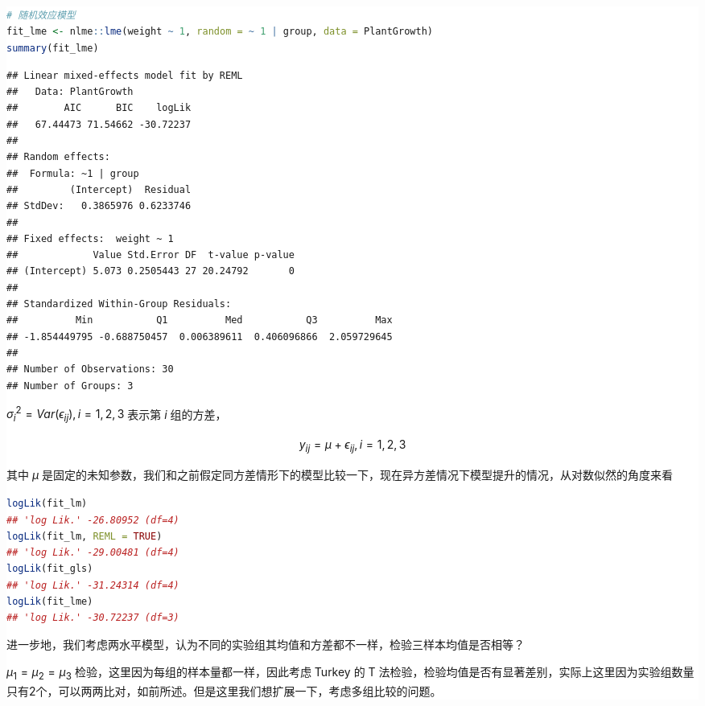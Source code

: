 ```
```

```r
# 随机效应模型
fit_lme <- nlme::lme(weight ~ 1, random = ~ 1 | group, data = PlantGrowth)
summary(fit_lme)
```

```
## Linear mixed-effects model fit by REML
##   Data: PlantGrowth 
##        AIC      BIC    logLik
##   67.44473 71.54662 -30.72237
## 
## Random effects:
##  Formula: ~1 | group
##         (Intercept)  Residual
## StdDev:   0.3865976 0.6233746
## 
## Fixed effects:  weight ~ 1 
##             Value Std.Error DF  t-value p-value
## (Intercept) 5.073 0.2505443 27 20.24792       0
## 
## Standardized Within-Group Residuals:
##          Min           Q1          Med           Q3          Max 
## -1.854449795 -0.688750457  0.006389611  0.406096866  2.059729645 
## 
## Number of Observations: 30
## Number of Groups: 3
```

$\sigma_i^2 = Var(\epsilon_{ij}), i = 1,2,3$ 表示第 $i$ 组的方差，

$$
y_{ij} = \mu + \epsilon_{ij}, i = 1,2,3
$$

其中 $\mu$ 是固定的未知参数，我们和之前假定同方差情形下的模型比较一下，现在异方差情况下模型提升的情况，从对数似然的角度来看


```r
logLik(fit_lm)
## 'log Lik.' -26.80952 (df=4)
logLik(fit_lm, REML = TRUE)
## 'log Lik.' -29.00481 (df=4)
logLik(fit_gls)
## 'log Lik.' -31.24314 (df=4)
logLik(fit_lme)
## 'log Lik.' -30.72237 (df=3)
```

进一步地，我们考虑两水平模型，认为不同的实验组其均值和方差都不一样，检验三样本均值是否相等？

$\mu_1 = \mu_2 = \mu_3$ 检验，这里因为每组的样本量都一样，因此考虑 Turkey 的 T 法检验，检验均值是否有显著差别，实际上这里因为实验组数量只有2个，可以两两比对，如前所述。但是这里我们想扩展一下，考虑多组比较的问题。

